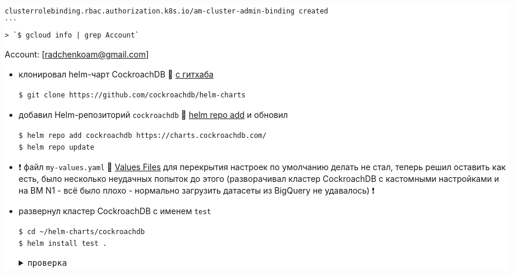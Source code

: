     clusterrolebinding.rbac.authorization.k8s.io/am-cluster-admin-binding created
    ```
    > `$ gcloud info | grep Account`
Account: [radchenkoam@gmail.com]

- клонировал helm-чарт CockroachDB :link: [с гитхаба](https://github.com/cockroachdb/helm-charts "Ctrl+click -> new tab")
    ```bash
    $ git clone https://github.com/cockroachdb/helm-charts
    ```
- добавил Helm-репозиторий `cockroachdb` :link: [helm repo add](https://helm.sh/docs/helm/helm_repo_add/ "Ctrl+click -> new tab") и обновил 
    ```bash
    $ helm repo add cockroachdb https://charts.cockroachdb.com/
    $ helm repo update
    ```

- :exclamation: файл `my-values.yaml` :link: [Values Files](https://helm.sh/docs/chart_template_guide/values_files/ "Ctrl+click -> new tab") для перекрытия настроек по умолчанию делать не стал, теперь решил оставить как есть, было несколько неудачных попыток до этого (разворачивал кластер CockroachDB с кастомными настройками и на ВМ N1 - всё было плохо - нормально загрузить датасеты из BigQuery не удавалось) :exclamation: 

- развернул кластер CockroachDB с именем `test`
    ```bash
    $ cd ~/helm-charts/cockroachdb
    $ helm install test .
    ```

    <pre><details><summary>проверка</summary>
    $ kubectl get nodes

    NAME                                                 STATUS   ROLES    AGE   VERSION
    gke-cockroachdb-cluster-default-pool-41cd4e42-2rx8   Ready    <none>   11m   v1.15.12-gke.2
    gke-cockroachdb-cluster-default-pool-41cd4e42-2wn7   Ready    <none>   11m   v1.15.12-gke.2
    gke-cockroachdb-cluster-default-pool-41cd4e42-z559   Ready    <none>   11m   v1.15.12-gke.2


    $ kubectl get pods
    
    NAME                          READY   STATUS      RESTARTS   AGE
    test-cockroachdb-0            1/1     Running     0          2m5s
    test-cockroachdb-1            1/1     Running     0          2m5s
    test-cockroachdb-2            1/1     Running     0          2m5s
    test-cockroachdb-init-cc9cz   0/1     Completed   0          2m5s


    $ kubectl get pv

    NAME                                       CAPACITY   ACCESS MODES   RECLAIM POLICY   STATUS   CLAIM                                STORAGECLASS   REASON   AGE
    pvc-2de2b802-81c5-4c94-abb8-d4e35d3c54a6   100Gi      RWO            Delete           Bound    default/datadir-test-cockroachdb-0   standard                2m37s
    pvc-8c537a17-07ea-4979-bcbd-44abe69bfe24   100Gi      RWO            Delete           Bound    default/datadir-test-cockroachdb-1   standard                2m38s
    pvc-c1b7f517-bc3a-45f3-93d0-7ce436a9e8a4   100Gi      RWO            Delete           Bound    default/datadir-test-cockroachdb-2   standard                2m38s
